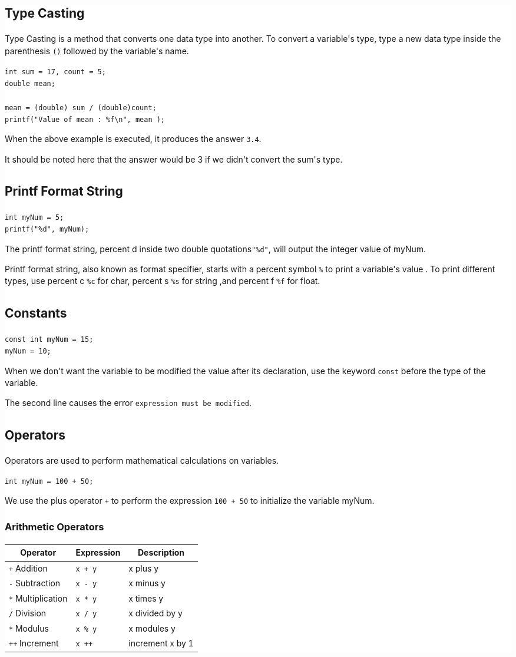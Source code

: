 

## Type Casting
Type Casting is a method that converts one data type into another. To convert a variable's type, type a new data type inside the parenthesis `()` followed by the variable's name.

```clike=
int sum = 17, count = 5;
double mean;

mean = (double) sum / (double)count;
printf("Value of mean : %f\n", mean );
```
When the above example is executed, it produces the answer `3.4`.

It should be noted here that the answer would be 3 if we didn't convert the sum's type.


## Printf Format String
```clike=
int myNum = 5; 
printf("%d", myNum);
```
The printf format string, percent d inside two double quotations`"%d"`, will output the integer value of myNum.

Printf format string, also known as format specifier, starts with a percent symbol `%` to print a variable's value . To print different types, use percent c `%c` for char, percent s `%s` for string ,and percent f `%f` for float.


## Constants
```clike=
const int myNum = 15; 
myNum = 10;
```
When we don't want the variable to be modified the value after its declaration, use the keyword `const` before the type of the variable.

The second line causes the error `expression must be modified`.



## Operators
Operators are used to perform mathematical calculations on variables.


```clike=
int myNum = 100 + 50;
```
We use the plus operator `+` to perform the expression `100 + 50` to initialize the variable myNum.


### Arithmetic Operators

| Operator           | Expression | Description       |
| ------------------ | ---------- | ---------------- |
| `+` Addition       | `x + y`    | x plus y         |
| `-` Subtraction    | `x - y`    | x minus y        |
| `*` Multiplication | `x * y`    | x times y        |
| `/` Division       | `x / y`    | x divided by y   |
| `*` Modulus        | `x % y`    | x modules y      |
| `++` Increment     | `x ++`     | increment x by 1 |